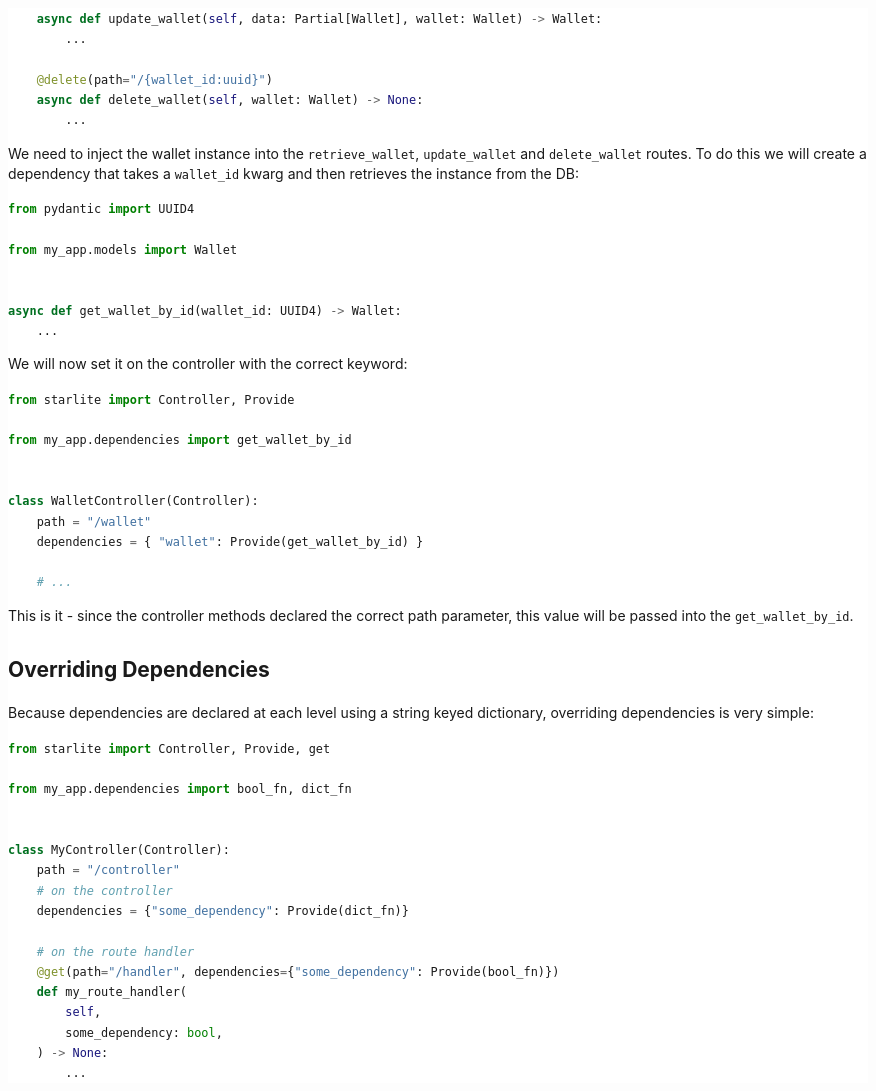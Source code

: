```python title="my_app/wallet/controller.py"
    async def update_wallet(self, data: Partial[Wallet], wallet: Wallet) -> Wallet:
        ...

    @delete(path="/{wallet_id:uuid}")
    async def delete_wallet(self, wallet: Wallet) -> None:
        ...
```

We need to inject the wallet instance into the `retrieve_wallet`, `update_wallet` and `delete_wallet` routes. To do
this we will create a dependency that takes a `wallet_id` kwarg and then retrieves the instance from the DB:

```python title="my_app/dependencies.py"
from pydantic import UUID4

from my_app.models import Wallet


async def get_wallet_by_id(wallet_id: UUID4) -> Wallet:
    ...
```

We will now set it on the controller with the correct keyword:

```python title="my_app/wallet/controller.py"
from starlite import Controller, Provide

from my_app.dependencies import get_wallet_by_id


class WalletController(Controller):
    path = "/wallet"
    dependencies = { "wallet": Provide(get_wallet_by_id) }

    # ...
```

This is it - since the controller methods declared the correct path parameter, this value will be passed into
the `get_wallet_by_id`.

## Overriding Dependencies

Because dependencies are declared at each level using a string keyed dictionary, overriding dependencies is very simple:

```python
from starlite import Controller, Provide, get

from my_app.dependencies import bool_fn, dict_fn


class MyController(Controller):
    path = "/controller"
    # on the controller
    dependencies = {"some_dependency": Provide(dict_fn)}

    # on the route handler
    @get(path="/handler", dependencies={"some_dependency": Provide(bool_fn)})
    def my_route_handler(
        self,
        some_dependency: bool,
    ) -> None:
        ...
```
